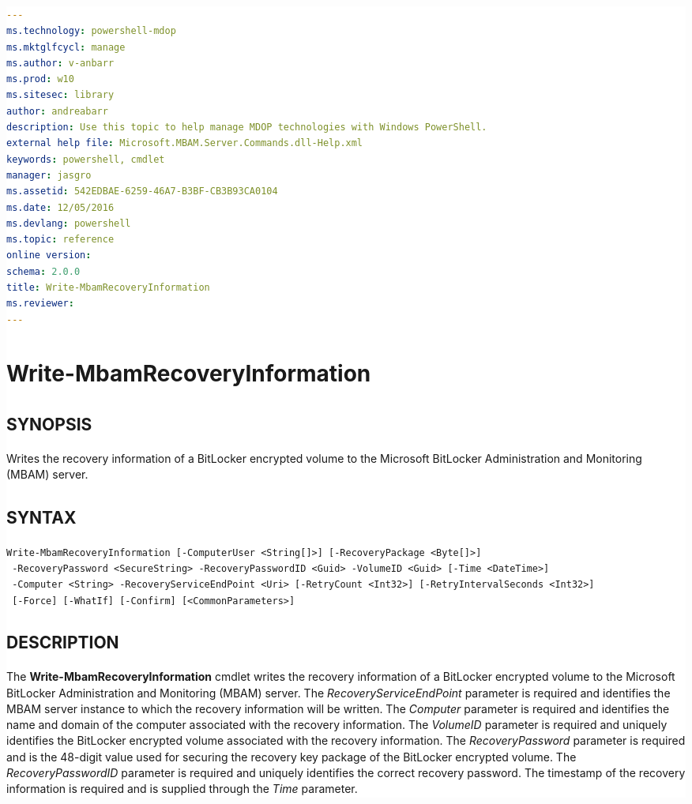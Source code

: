 ```yaml
---
ms.technology: powershell-mdop
ms.mktglfcycl: manage
ms.author: v-anbarr
ms.prod: w10
ms.sitesec: library
author: andreabarr
description: Use this topic to help manage MDOP technologies with Windows PowerShell.
external help file: Microsoft.MBAM.Server.Commands.dll-Help.xml
keywords: powershell, cmdlet
manager: jasgro 
ms.assetid: 542EDBAE-6259-46A7-B3BF-CB3B93CA0104
ms.date: 12/05/2016
ms.devlang: powershell
ms.topic: reference
online version: 
schema: 2.0.0
title: Write-MbamRecoveryInformation
ms.reviewer:
---
```


# Write-MbamRecoveryInformation

## SYNOPSIS
Writes the recovery information of a BitLocker encrypted volume to the Microsoft BitLocker Administration and Monitoring (MBAM) server.

## SYNTAX

```
Write-MbamRecoveryInformation [-ComputerUser <String[]>] [-RecoveryPackage <Byte[]>]
 -RecoveryPassword <SecureString> -RecoveryPasswordID <Guid> -VolumeID <Guid> [-Time <DateTime>]
 -Computer <String> -RecoveryServiceEndPoint <Uri> [-RetryCount <Int32>] [-RetryIntervalSeconds <Int32>]
 [-Force] [-WhatIf] [-Confirm] [<CommonParameters>]
```

## DESCRIPTION
The **Write-MbamRecoveryInformation** cmdlet writes the recovery information of a BitLocker encrypted volume to the Microsoft BitLocker Administration and Monitoring (MBAM) server.
The *RecoveryServiceEndPoint* parameter is required and identifies the MBAM server instance to which the recovery information will be written.
The *Computer* parameter is required and identifies the name and domain of the computer associated with the recovery information.
The *VolumeID* parameter is required and uniquely identifies the BitLocker encrypted volume associated with the recovery information.
The *RecoveryPassword* parameter is required and is the 48-digit value used for securing the recovery key package of the BitLocker encrypted volume.
The *RecoveryPasswordID* parameter is required and uniquely identifies the correct recovery password.
The timestamp of the recovery information is required and is supplied through the *Time* parameter.
